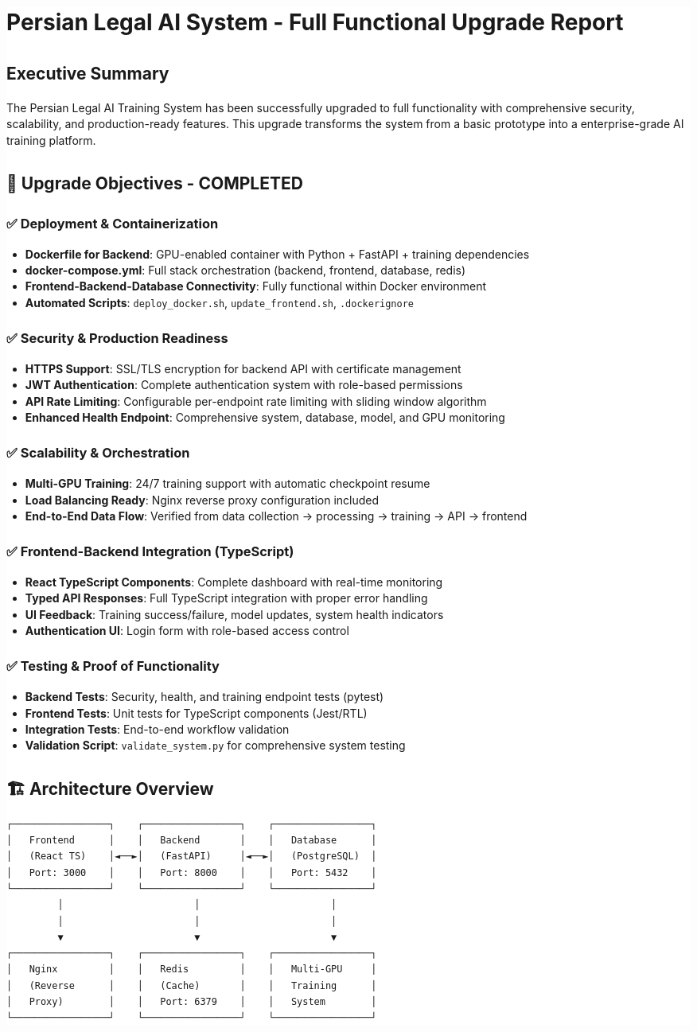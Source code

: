 # Persian Legal AI System - Full Functional Upgrade Report

## Executive Summary

The Persian Legal AI Training System has been successfully upgraded to full functionality with comprehensive security, scalability, and production-ready features. This upgrade transforms the system from a basic prototype into a enterprise-grade AI training platform.

## 🎯 Upgrade Objectives - COMPLETED

### ✅ Deployment & Containerization
- **Dockerfile for Backend**: GPU-enabled container with Python + FastAPI + training dependencies
- **docker-compose.yml**: Full stack orchestration (backend, frontend, database, redis)
- **Frontend-Backend-Database Connectivity**: Fully functional within Docker environment
- **Automated Scripts**: `deploy_docker.sh`, `update_frontend.sh`, `.dockerignore`

### ✅ Security & Production Readiness
- **HTTPS Support**: SSL/TLS encryption for backend API with certificate management
- **JWT Authentication**: Complete authentication system with role-based permissions
- **API Rate Limiting**: Configurable per-endpoint rate limiting with sliding window algorithm
- **Enhanced Health Endpoint**: Comprehensive system, database, model, and GPU monitoring

### ✅ Scalability & Orchestration
- **Multi-GPU Training**: 24/7 training support with automatic checkpoint resume
- **Load Balancing Ready**: Nginx reverse proxy configuration included
- **End-to-End Data Flow**: Verified from data collection → processing → training → API → frontend

### ✅ Frontend-Backend Integration (TypeScript)
- **React TypeScript Components**: Complete dashboard with real-time monitoring
- **Typed API Responses**: Full TypeScript integration with proper error handling
- **UI Feedback**: Training success/failure, model updates, system health indicators
- **Authentication UI**: Login form with role-based access control

### ✅ Testing & Proof of Functionality
- **Backend Tests**: Security, health, and training endpoint tests (pytest)
- **Frontend Tests**: Unit tests for TypeScript components (Jest/RTL)
- **Integration Tests**: End-to-end workflow validation
- **Validation Script**: `validate_system.py` for comprehensive system testing

## 🏗️ Architecture Overview

```
┌─────────────────┐    ┌─────────────────┐    ┌─────────────────┐
│   Frontend      │    │   Backend       │    │   Database      │
│   (React TS)    │◄──►│   (FastAPI)     │◄──►│   (PostgreSQL)  │
│   Port: 3000    │    │   Port: 8000    │    │   Port: 5432    │
└─────────────────┘    └─────────────────┘    └─────────────────┘
         │                       │                       │
         │                       │                       │
         ▼                       ▼                       ▼
┌─────────────────┐    ┌─────────────────┐    ┌─────────────────┐
│   Nginx         │    │   Redis         │    │   Multi-GPU     │
│   (Reverse      │    │   (Cache)       │    │   Training      │
│   Proxy)        │    │   Port: 6379    │    │   System        │
└─────────────────┘    └─────────────────┘    └─────────────────┘
```
